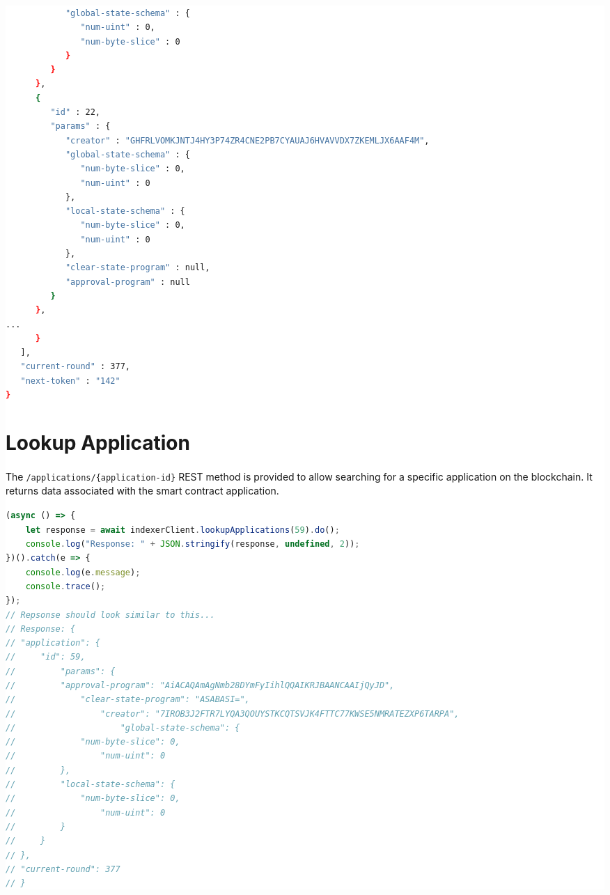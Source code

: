 ```bash tab="cURL"
            "global-state-schema" : {
               "num-uint" : 0,
               "num-byte-slice" : 0
            }
         }
      },
      {
         "id" : 22,
         "params" : {
            "creator" : "GHFRLVOMKJNTJ4HY3P74ZR4CNE2PB7CYAUAJ6HVAVVDX7ZKEMLJX6AAF4M",
            "global-state-schema" : {
               "num-byte-slice" : 0,
               "num-uint" : 0
            },
            "local-state-schema" : {
               "num-byte-slice" : 0,
               "num-uint" : 0
            },
            "clear-state-program" : null,
            "approval-program" : null
         }
      },
...
      }
   ],
   "current-round" : 377,
   "next-token" : "142"
}
```

# Lookup Application
The `/applications/{application-id}` REST method is provided to allow searching for a specific application on the blockchain. It returns data associated with the smart contract application. 

```javascript tab="JavaScript"
(async () => {
    let response = await indexerClient.lookupApplications(59).do();
    console.log("Response: " + JSON.stringify(response, undefined, 2));
})().catch(e => {
    console.log(e.message);
    console.trace();
});
// Repsonse should look similar to this...
// Response: {
// "application": {
//     "id": 59,
//         "params": {
//         "approval-program": "AiACAQAmAgNmb28DYmFyIihlQQAIKRJBAANCAAIjQyJD",
//             "clear-state-program": "ASABASI=",
//                 "creator": "7IROB3J2FTR7LYQA3QOUYSTKCQTSVJK4FTTC77KWSE5NMRATEZXP6TARPA",
//                     "global-state-schema": {
//             "num-byte-slice": 0,
//                 "num-uint": 0
//         },
//         "local-state-schema": {
//             "num-byte-slice": 0,
//                 "num-uint": 0
//         }
//     }
// },
// "current-round": 377
// }
```